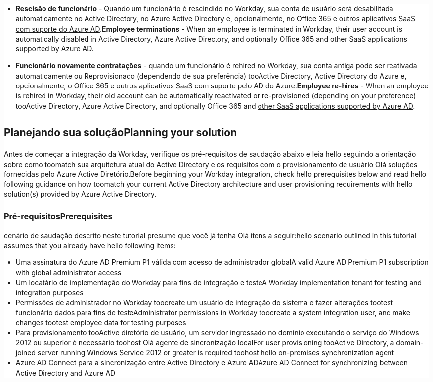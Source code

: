 * <span data-ttu-id="a6ef9-116">**Rescisão de funcionário** - Quando um funcionário é rescindido no Workday, sua conta de usuário será desabilitada automaticamente no Active Directory, no Azure Active Directory e, opcionalmente, no Office 365 e [outros aplicativos SaaS com suporte do Azure AD](active-directory-saas-app-provisioning.md).</span><span class="sxs-lookup"><span data-stu-id="a6ef9-116">**Employee terminations** - When an employee is terminated in Workday, their user account is automatically disabled in Active Directory, Azure Active Directory, and optionally Office 365 and [other SaaS applications supported by Azure AD](active-directory-saas-app-provisioning.md).</span></span>

* <span data-ttu-id="a6ef9-117">**Funcionário novamente contratações** - quando um funcionário é rehired no Workday, sua conta antiga pode ser reativada automaticamente ou Reprovisionado (dependendo de sua preferência) tooActive Directory, Active Directory do Azure e, opcionalmente, o Office 365 e [outros aplicativos SaaS com suporte pelo AD do Azure](active-directory-saas-app-provisioning.md).</span><span class="sxs-lookup"><span data-stu-id="a6ef9-117">**Employee re-hires** - When an employee is rehired in Workday, their old account can be automatically reactivated or re-provisioned (depending on your preference) tooActive Directory, Azure Active Directory, and optionally Office 365 and [other SaaS applications supported by Azure AD](active-directory-saas-app-provisioning.md).</span></span>


## <a name="planning-your-solution"></a><span data-ttu-id="a6ef9-118">Planejando sua solução</span><span class="sxs-lookup"><span data-stu-id="a6ef9-118">Planning your solution</span></span>

<span data-ttu-id="a6ef9-119">Antes de começar a integração da Workday, verifique os pré-requisitos de saudação abaixo e leia hello seguindo a orientação sobre como toomatch sua arquitetura atual do Active Directory e os requisitos com o provisionamento de usuário Olá soluções fornecidas pelo Azure Active Diretório.</span><span class="sxs-lookup"><span data-stu-id="a6ef9-119">Before beginning your Workday integration, check hello prerequisites below and read hello following guidance on how toomatch your current Active Directory architecture and user provisioning requirements with hello solution(s) provided by Azure Active Directory.</span></span>

### <a name="prerequisites"></a><span data-ttu-id="a6ef9-120">Pré-requisitos</span><span class="sxs-lookup"><span data-stu-id="a6ef9-120">Prerequisites</span></span>

<span data-ttu-id="a6ef9-121">cenário de saudação descrito neste tutorial presume que você já tenha Olá itens a seguir:</span><span class="sxs-lookup"><span data-stu-id="a6ef9-121">hello scenario outlined in this tutorial assumes that you already have hello following items:</span></span>

* <span data-ttu-id="a6ef9-122">Uma assinatura do Azure AD Premium P1 válida com acesso de administrador global</span><span class="sxs-lookup"><span data-stu-id="a6ef9-122">A valid Azure AD Premium P1 subscription with global administrator access</span></span>
* <span data-ttu-id="a6ef9-123">Um locatário de implementação do Workday para fins de integração e teste</span><span class="sxs-lookup"><span data-stu-id="a6ef9-123">A Workday implementation tenant for testing and integration purposes</span></span>
* <span data-ttu-id="a6ef9-124">Permissões de administrador no Workday toocreate um usuário de integração do sistema e fazer alterações tootest funcionário dados para fins de teste</span><span class="sxs-lookup"><span data-stu-id="a6ef9-124">Administrator permissions in Workday toocreate a system integration user, and make changes tootest employee data for testing purposes</span></span>
* <span data-ttu-id="a6ef9-125">Para provisionamento tooActive diretório de usuário, um servidor ingressado no domínio executando o serviço do Windows 2012 ou superior é necessário toohost Olá [agente de sincronização local](https://go.microsoft.com/fwlink/?linkid=847801)</span><span class="sxs-lookup"><span data-stu-id="a6ef9-125">For user provisioning tooActive Directory, a domain-joined server running Windows Service 2012 or greater is required toohost hello [on-premises synchronization agent](https://go.microsoft.com/fwlink/?linkid=847801)</span></span>
* <span data-ttu-id="a6ef9-126">[Azure AD Connect](connect/active-directory-aadconnect.md) para a sincronização entre Active Directory e Azure AD</span><span class="sxs-lookup"><span data-stu-id="a6ef9-126">[Azure AD Connect](connect/active-directory-aadconnect.md) for synchronizing between Active Directory and Azure AD</span></span>
